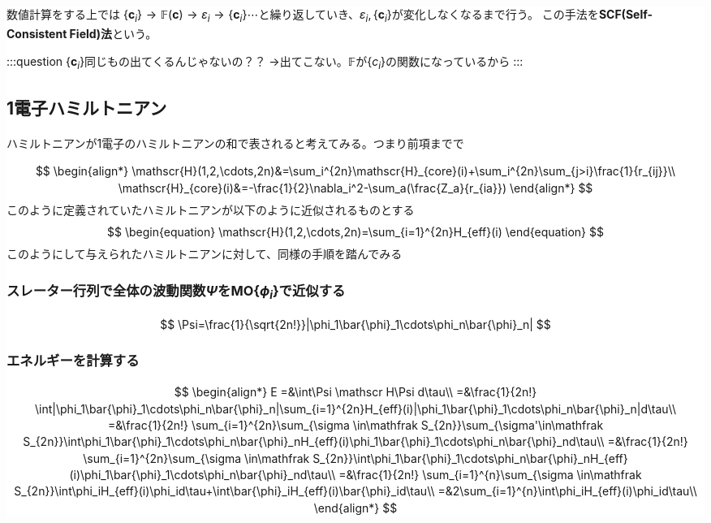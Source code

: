 


数値計算をする上では
$\{\boldsymbol{c}_i\}\rightarrow\mathbb{F}(\boldsymbol{c})\rightarrow\varepsilon_i\rightarrow\{\boldsymbol{c}_i\}\cdots$と繰り返していき、$\varepsilon_i,\{\boldsymbol{c}_i\}$が変化しなくなるまで行う。
この手法を**SCF(Self-Consistent Field)法**という。

:::question
$\{\boldsymbol{c}_i\}$同じもの出てくるんじゃないの？？
$\rightarrow$出てこない。$\mathbb F$が$\{c_i\}$の関数になっているから
:::



## 1電子ハミルトニアン

ハミルトニアンが1電子のハミルトニアンの和で表されると考えてみる。つまり前項までで

$$
\begin{align*}
  \mathscr{H}(1,2,\cdots,2n)&=\sum_i^{2n}\mathscr{H}_{core}(i)+\sum_i^{2n}\sum_{j>i}\frac{1}{r_{ij}}\\
  \mathscr{H}_{core}(i)&=-\frac{1}{2}\nabla_i^2-\sum_a(\frac{Z_a}{r_{ia}})
\end{align*}
$$
このように定義されていたハミルトニアンが以下のように近似されるものとする
$$
\begin{equation}
\mathscr{H}(1,2,\cdots,2n)=\sum_{i=1}^{2n}H_{eff}(i)
\end{equation}
$$
このようにして与えられたハミルトニアンに対して、同様の手順を踏んでみる

### スレーター行列で全体の波動関数$\Psi$をMO$\{\phi_i\}$で近似する

$$
\Psi=\frac{1}{\sqrt{2n!}}|\phi_1\bar{\phi}_1\cdots\phi_n\bar{\phi}_n|
$$
### エネルギーを計算する
$$
\begin{align*}
E
=&\int\Psi \mathscr H\Psi d\tau\\
=&\frac{1}{2n!} \int|\phi_1\bar{\phi}_1\cdots\phi_n\bar{\phi}_n|\sum_{i=1}^{2n}H_{eff}(i)|\phi_1\bar{\phi}_1\cdots\phi_n\bar{\phi}_n|d\tau\\
=&\frac{1}{2n!} \sum_{i=1}^{2n}\sum_{\sigma \in\mathfrak S_{2n}}\sum_{\sigma'\in\mathfrak S_{2n}}\int\phi_1\bar{\phi}_1\cdots\phi_n\bar{\phi}_nH_{eff}(i)\phi_1\bar{\phi}_1\cdots\phi_n\bar{\phi}_nd\tau\\
=&\frac{1}{2n!} \sum_{i=1}^{2n}\sum_{\sigma \in\mathfrak S_{2n}}\int\phi_1\bar{\phi}_1\cdots\phi_n\bar{\phi}_nH_{eff}(i)\phi_1\bar{\phi}_1\cdots\phi_n\bar{\phi}_nd\tau\\
=&\frac{1}{2n!} \sum_{i=1}^{n}\sum_{\sigma \in\mathfrak S_{2n}}\int\phi_iH_{eff}(i)\phi_id\tau+\int\bar{\phi}_iH_{eff}(i)\bar{\phi}_id\tau\\
=&2\sum_{i=1}^{n}\int\phi_iH_{eff}(i)\phi_id\tau\\
\end{align*}
$$
